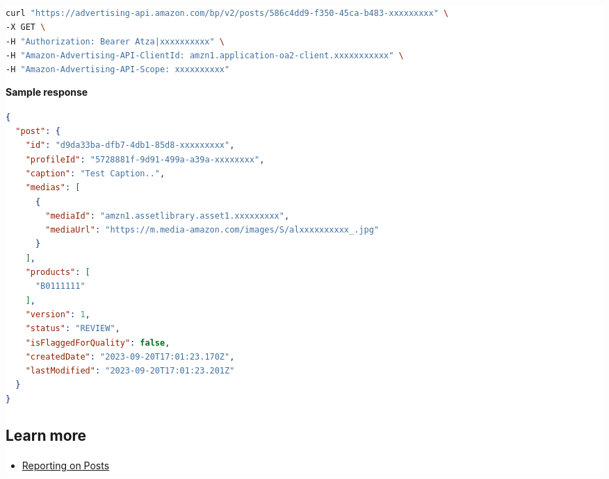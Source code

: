 ```bash
curl "https://advertising-api.amazon.com/bp/v2/posts/586c4dd9-f350-45ca-b483-xxxxxxxxx" \
-X GET \
-H "Authorization: Bearer Atza|xxxxxxxxxx" \
-H "Amazon-Advertising-API-ClientId: amzn1.application-oa2-client.xxxxxxxxxxx" \
-H "Amazon-Advertising-API-Scope: xxxxxxxxxx"
```

**Sample response**

```json
{
  "post": {
    "id": "d9da33ba-dfb7-4db1-85d8-xxxxxxxxx",
    "profileId": "5728881f-9d91-499a-a39a-xxxxxxxx",
    "caption": "Test Caption..",
    "medias": [
      {
        "mediaId": "amzn1.assetlibrary.asset1.xxxxxxxxx",
        "mediaUrl": "https://m.media-amazon.com/images/S/alxxxxxxxxxx_.jpg"
      }
    ],
    "products": [
      "B0111111"
    ],
    "version": 1,
    "status": "REVIEW",
    "isFlaggedForQuality": false,
    "createdDate": "2023-09-20T17:01:23.170Z",
    "lastModified": "2023-09-20T17:01:23.201Z"
  }
}
```

## Learn more

- [Reporting on Posts](guides/posts/reporting)